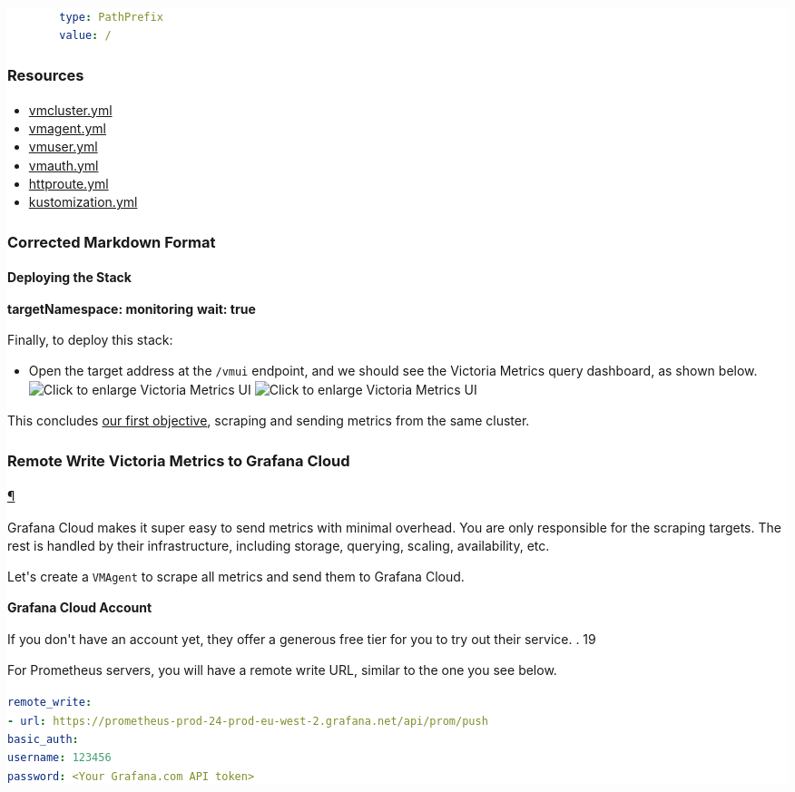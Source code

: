 ```yaml
        type: PathPrefix
        value: /
```

### Resources
- [vmcluster.yml](https://github.com/VictoriaMetrics/operator/blob/main/config/samples/vmcluster.yml)
- [vmagent.yml](https://github.com/VictoriaMetrics/operator/blob/main/config/samples/vmagent.yml)
- [vmuser.yml](https://github.com/VictoriaMetrics/operator/blob/main/config/samples/vmuser.yml)
- [vmauth.yml](https://github.com/VictoriaMetrics/operator/blob/main/config/samples/vmauth.yml)
- [httproute.yml](https://github.com/VictoriaMetrics/operator/blob/main/config/samples/httproute.yml)
- [kustomization.yml](https://github.com/VictoriaMetrics/operator/blob/main/config/samples/kustomization.yml)
### Corrected Markdown Format

**Deploying the Stack**

**targetNamespace: monitoring**
**wait: true**

Finally, to deploy this stack:

- Open the target address at the `/vmui` endpoint, and we should see the Victoria Metrics query dashboard, as shown below.
  ![Click to enlarge Victoria Metrics UI](/static/img/2024/0016/vm-cluster-ui.webp)
  ![Click to enlarge Victoria Metrics UI](/static/img/2024/0016/vm-cluster-ui.webp)

This concludes [our first objective](#scrape-targets-with-victoria-metrics), scraping and sending metrics from the same cluster.

### Remote Write Victoria Metrics to Grafana Cloud

[¶](#remote-write-victoria-metrics-to-grafana-cloud)

Grafana Cloud makes it super easy to send metrics with minimal overhead. You are only responsible for the scraping targets. The rest is handled by their infrastructure, including storage, querying, scaling, availability, etc.

Let's create a `VMAgent` to scrape all metrics and send them to Grafana Cloud.

**Grafana Cloud Account**

If you don't have an account yet, they offer a generous free tier for you to try out their service.
. 19

For Prometheus servers, you will have a remote write URL, similar to the one you see below.

```yaml
remote_write:
- url: https://prometheus-prod-24-prod-eu-west-2.grafana.net/api/prom/push
basic_auth:
username: 123456
password: <Your Grafana.com API token>
```
